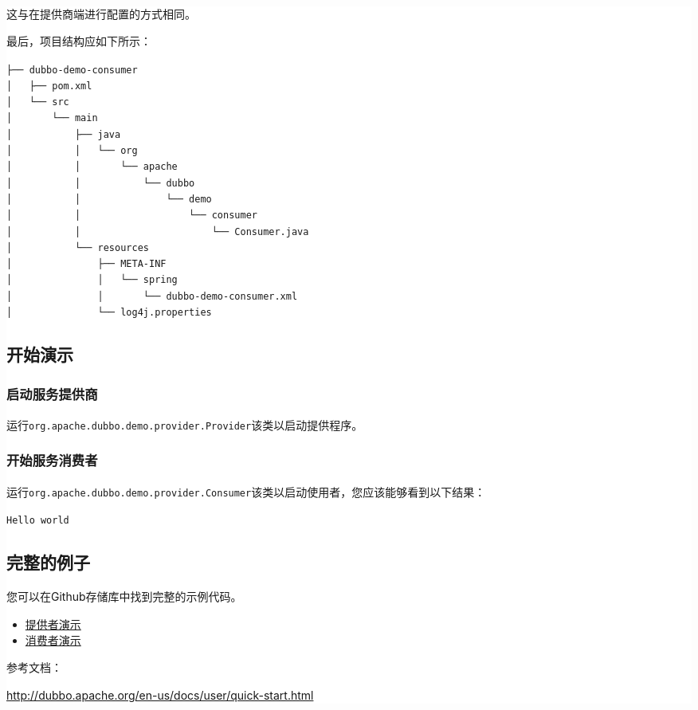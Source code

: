 这与在提供商端进行配置的方式相同。

最后，项目结构应如下所示：

```
├── dubbo-demo-consumer
│   ├── pom.xml
│   └── src
│       └── main
│           ├── java
│           │   └── org
│           │       └── apache
│           │           └── dubbo
│           │               └── demo
│           │                   └── consumer
│           │                       └── Consumer.java
│           └── resources
│               ├── META-INF
│               │   └── spring
│               │       └── dubbo-demo-consumer.xml
│               └── log4j.properties
```

## 开始演示

### 启动服务提供商

运行`org.apache.dubbo.demo.provider.Provider`该类以启动提供程序。

### 开始服务消费者

运行`org.apache.dubbo.demo.provider.Consumer`该类以启动使用者，您应该能够看到以下结果：

```
Hello world
```

## 完整的例子

您可以在Github存储库中找到完整的示例代码。

- [提供者演示](http://dubbo.apache.org/en-us/docs/admin/install/provider-demo.html)
- [消费者演示](http://dubbo.apache.org/en-us/docs/admin/install/consumer-demo.html)





参考文档：

http://dubbo.apache.org/en-us/docs/user/quick-start.html
